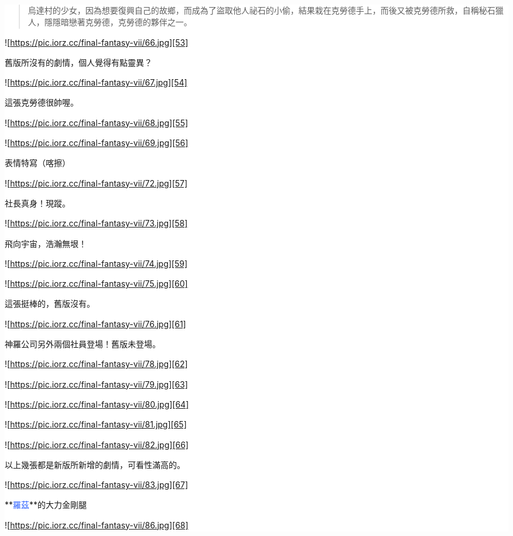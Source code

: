 > 烏達村的少女，因為想要復興自己的故鄉，而成為了盜取他人祕石的小偷，結果栽在克勞德手上，而後又被克勞德所救，自稱秘石獵人，隱隱暗戀著克勞德，克勞德的夥伴之一。

![https://pic.iorz.cc/final-fantasy-vii/66.jpg][53]

舊版所沒有的劇情，個人覺得有點靈異？

![https://pic.iorz.cc/final-fantasy-vii/67.jpg][54]

這張克勞德很帥喔。

![https://pic.iorz.cc/final-fantasy-vii/68.jpg][55]

![https://pic.iorz.cc/final-fantasy-vii/69.jpg][56]

表情特寫（喀擦）

![https://pic.iorz.cc/final-fantasy-vii/72.jpg][57]

社長真身！現蹤。

![https://pic.iorz.cc/final-fantasy-vii/73.jpg][58]

飛向宇宙，浩瀚無垠！

![https://pic.iorz.cc/final-fantasy-vii/74.jpg][59]

![https://pic.iorz.cc/final-fantasy-vii/75.jpg][60]

這張挺棒的，舊版沒有。

![https://pic.iorz.cc/final-fantasy-vii/76.jpg][61]

神羅公司另外兩個社員登場！舊版未登場。

![https://pic.iorz.cc/final-fantasy-vii/78.jpg][62]

![https://pic.iorz.cc/final-fantasy-vii/79.jpg][63]

![https://pic.iorz.cc/final-fantasy-vii/80.jpg][64]

![https://pic.iorz.cc/final-fantasy-vii/81.jpg][65]

![https://pic.iorz.cc/final-fantasy-vii/82.jpg][66]

以上幾張都是新版所新增的劇情，可看性滿高的。



![https://pic.iorz.cc/final-fantasy-vii/83.jpg][67]

**<span style="color: #3366ff;">羅茲</span>**的大力金剛腿

![https://pic.iorz.cc/final-fantasy-vii/86.jpg][68]


 [1]: https://pic.iorz.cc/final-fantasy-vii/01.jpg
 [2]: https://pic.iorz.cc/final-fantasy-vii/02.jpg
 [3]: https://pic.iorz.cc/final-fantasy-vii/03.jpg
 [4]: https://pic.iorz.cc/final-fantasy-vii/04.jpg
 [5]: https://pic.iorz.cc/final-fantasy-vii/05.jpg
 [6]: https://pic.iorz.cc/final-fantasy-vii/06.jpg
 [7]: https://pic.iorz.cc/final-fantasy-vii/07.jpg
 [8]: https://pic.iorz.cc/final-fantasy-vii/08.jpg
 [9]: https://pic.iorz.cc/final-fantasy-vii/10.jpg
 [10]: https://pic.iorz.cc/final-fantasy-vii/12.jpg
 [11]: https://pic.iorz.cc/final-fantasy-vii/13.jpg
 [12]: https://pic.iorz.cc/final-fantasy-vii/14.jpg
 [13]: https://pic.iorz.cc/final-fantasy-vii/15.jpg
 [14]: https://pic.iorz.cc/final-fantasy-vii/16.jpg
 [15]: https://pic.iorz.cc/final-fantasy-vii/17.jpg
 [16]: https://pic.iorz.cc/final-fantasy-vii/18.jpg
 [17]: https://pic.iorz.cc/final-fantasy-vii/19.jpg
 [18]: https://pic.iorz.cc/final-fantasy-vii/21.jpg
 [19]: https://pic.iorz.cc/final-fantasy-vii/22.jpg
 [20]: https://pic.iorz.cc/final-fantasy-vii/23.jpg
 [21]: https://pic.iorz.cc/final-fantasy-vii/24.jpg
 [22]: https://pic.iorz.cc/final-fantasy-vii/27.jpg
 [23]: https://pic.iorz.cc/final-fantasy-vii/30.jpg
 [24]: https://pic.iorz.cc/final-fantasy-vii/31.jpg
 [25]: https://pic.iorz.cc/final-fantasy-vii/33.jpg
 [26]: https://pic.iorz.cc/final-fantasy-vii/35.jpg
 [27]: https://pic.iorz.cc/final-fantasy-vii/36.jpg
 [28]: https://pic.iorz.cc/final-fantasy-vii/37.jpg
 [29]: https://pic.iorz.cc/final-fantasy-vii/38.jpg
 [30]: https://pic.iorz.cc/final-fantasy-vii/39.jpg
 [31]: https://pic.iorz.cc/final-fantasy-vii/40.jpg
 [32]: https://pic.iorz.cc/final-fantasy-vii/42.jpg
 [33]: https://pic.iorz.cc/final-fantasy-vii/43.jpg
 [34]: https://pic.iorz.cc/final-fantasy-vii/44.jpg
 [35]: https://pic.iorz.cc/final-fantasy-vii/45.jpg
 [36]: https://pic.iorz.cc/final-fantasy-vii/48.jpg
 [37]: https://pic.iorz.cc/final-fantasy-vii/49.jpg
 [38]: https://pic.iorz.cc/final-fantasy-vii/50.jpg
 [39]: https://pic.iorz.cc/final-fantasy-vii/51.jpg
 [40]: https://pic.iorz.cc/final-fantasy-vii/53.jpg
 [41]: https://pic.iorz.cc/final-fantasy-vii/54.jpg
 [42]: https://pic.iorz.cc/final-fantasy-vii/55.jpg
 [43]: https://pic.iorz.cc/final-fantasy-vii/56.jpg
 [44]: https://pic.iorz.cc/final-fantasy-vii/57.jpg
 [45]: https://pic.iorz.cc/final-fantasy-vii/58.jpg
 [46]: https://pic.iorz.cc/final-fantasy-vii/59.jpg
 [47]: https://pic.iorz.cc/final-fantasy-vii/60.jpg
 [48]: https://pic.iorz.cc/final-fantasy-vii/61.jpg
 [49]: https://pic.iorz.cc/final-fantasy-vii/62.jpg
 [50]: https://pic.iorz.cc/final-fantasy-vii/63.jpg
 [51]: https://pic.iorz.cc/final-fantasy-vii/64.jpg
 [52]: https://pic.iorz.cc/final-fantasy-vii/65.jpg
 [53]: https://pic.iorz.cc/final-fantasy-vii/66.jpg
 [54]: https://pic.iorz.cc/final-fantasy-vii/67.jpg
 [55]: https://pic.iorz.cc/final-fantasy-vii/68.jpg
 [56]: https://pic.iorz.cc/final-fantasy-vii/69.jpg
 [57]: https://pic.iorz.cc/final-fantasy-vii/72.jpg
 [58]: https://pic.iorz.cc/final-fantasy-vii/73.jpg
 [59]: https://pic.iorz.cc/final-fantasy-vii/74.jpg
 [60]: https://pic.iorz.cc/final-fantasy-vii/75.jpg
 [61]: https://pic.iorz.cc/final-fantasy-vii/76.jpg
 [62]: https://pic.iorz.cc/final-fantasy-vii/78.jpg
 [63]: https://pic.iorz.cc/final-fantasy-vii/79.jpg
 [64]: https://pic.iorz.cc/final-fantasy-vii/80.jpg
 [65]: https://pic.iorz.cc/final-fantasy-vii/81.jpg
 [66]: https://pic.iorz.cc/final-fantasy-vii/82.jpg
 [67]: https://pic.iorz.cc/final-fantasy-vii/83.jpg
 [68]: https://pic.iorz.cc/final-fantasy-vii/86.jpg
 [69]: https://pic.iorz.cc/final-fantasy-vii/87.jpg
 [70]: https://pic.iorz.cc/final-fantasy-vii/88.jpg
 [71]: https://pic.iorz.cc/final-fantasy-vii/89.jpg
 [72]: https://pic.iorz.cc/final-fantasy-vii/90.jpg
 [73]: https://pic.iorz.cc/final-fantasy-vii/91.jpg
 [74]: https://pic.iorz.cc/final-fantasy-vii/92.jpg
 [75]: https://pic.iorz.cc/final-fantasy-vii/93.jpg
 [76]: https://pic.iorz.cc/final-fantasy-vii/95.jpg
 [77]: https://pic.iorz.cc/final-fantasy-vii/96.jpg
 [78]: https://pic.iorz.cc/final-fantasy-vii/97.jpg
 [79]: https://pic.iorz.cc/final-fantasy-vii/98.jpg
 [80]: https://pic.iorz.cc/final-fantasy-vii/99.jpg
 [81]: https://pic.iorz.cc/final-fantasy-vii/100.jpg
 [82]: https://pic.iorz.cc/final-fantasy-vii/101.jpg
 [83]: https://pic.iorz.cc/final-fantasy-vii/102.jpg
 [84]: https://pic.iorz.cc/final-fantasy-vii/103.jpg
 [85]: https://pic.iorz.cc/final-fantasy-vii/104.jpg
 [86]: https://pic.iorz.cc/final-fantasy-vii/105.jpg
 [87]: https://pic.iorz.cc/final-fantasy-vii/107.jpg
 [88]: https://pic.iorz.cc/final-fantasy-vii/108.jpg
 [89]: https://pic.iorz.cc/final-fantasy-vii/110.jpg
 [90]: https://pic.iorz.cc/final-fantasy-vii/111.jpg
 [91]: https://pic.iorz.cc/final-fantasy-vii/112.jpg
 [92]: https://pic.iorz.cc/final-fantasy-vii/114.jpg
 [93]: https://pic.iorz.cc/final-fantasy-vii/115.jpg
 [94]: https://pic.iorz.cc/final-fantasy-vii/117.jpg
 [95]: https://pic.iorz.cc/final-fantasy-vii/118.jpg